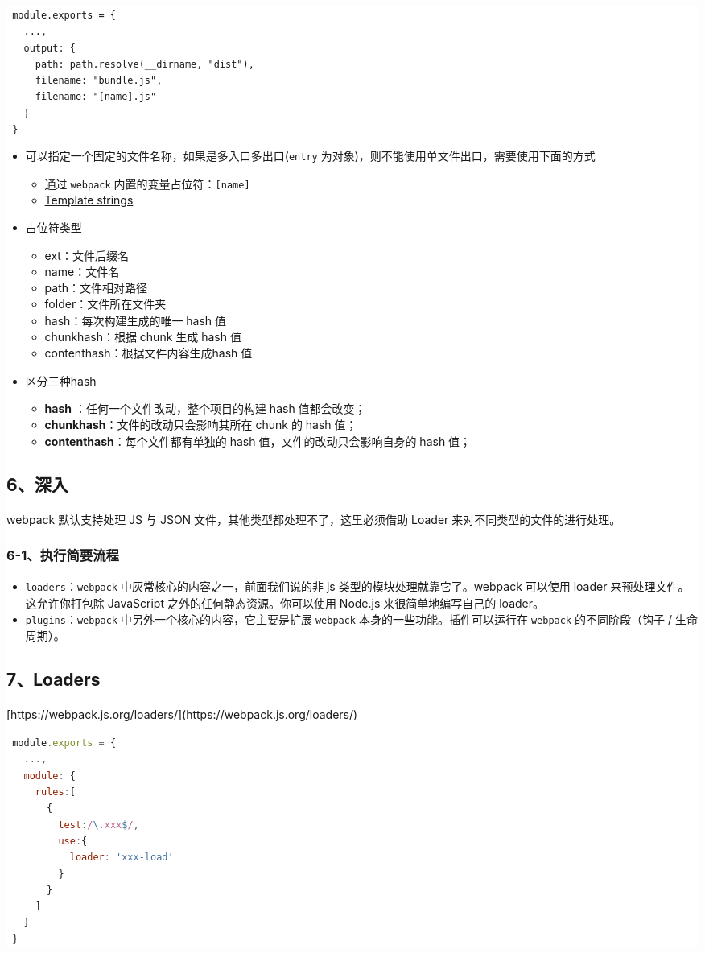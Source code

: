 ```
 module.exports = {
   ...,
   output: {
     path: path.resolve(__dirname, "dist"),
     filename: "bundle.js",
     filename: "[name].js"
   }
 }
```

- 可以指定一个固定的文件名称，如果是多入口多出口(`entry` 为对象)，则不能使用单文件出口，需要使用下面的方式
	- 通过 `webpack` 内置的变量占位符：`[name]`
	- [Template strings](https://webpack.docschina.org/configuration/output/#template-strings)

- 占位符类型
	- ext：文件后缀名
	- name：文件名
	- path：文件相对路径
	- folder：文件所在文件夹
	- hash：每次构建生成的唯一 hash 值
	- chunkhash：根据 chunk 生成 hash 值
	- contenthash：根据文件内容生成hash 值
- 区分三种hash
	- **hash** ：任何一个文件改动，整个项目的构建 hash 值都会改变；
	- **chunkhash**：文件的改动只会影响其所在 chunk 的 hash 值；
	- **contenthash**：每个文件都有单独的 hash 值，文件的改动只会影响自身的 hash 值；

## 6、深入

webpack 默认支持处理 JS 与 JSON 文件，其他类型都处理不了，这里必须借助 Loader 来对不同类型的文件的进行处理。

### 6-1、执行简要流程

- `loaders`：`webpack` 中灰常核心的内容之一，前面我们说的非 js 类型的模块处理就靠它了。webpack 可以使用 loader 来预处理文件。这允许你打包除 JavaScript 之外的任何静态资源。你可以使用 Node.js 来很简单地编写自己的 loader。
- `plugins`：`webpack` 中另外一个核心的内容，它主要是扩展 `webpack` 本身的一些功能。插件可以运行在 `webpack` 的不同阶段（钩子 / 生命周期）。

## 7、Loaders

[https://webpack.js.org/loaders/](https://webpack.js.org/loaders/)

```javascript
 module.exports = {
   ...,
   module: {
     rules:[
       {
         test:/\.xxx$/,
         use:{
           loader: 'xxx-load'
         }
       }
     ]
   }
 }
```
